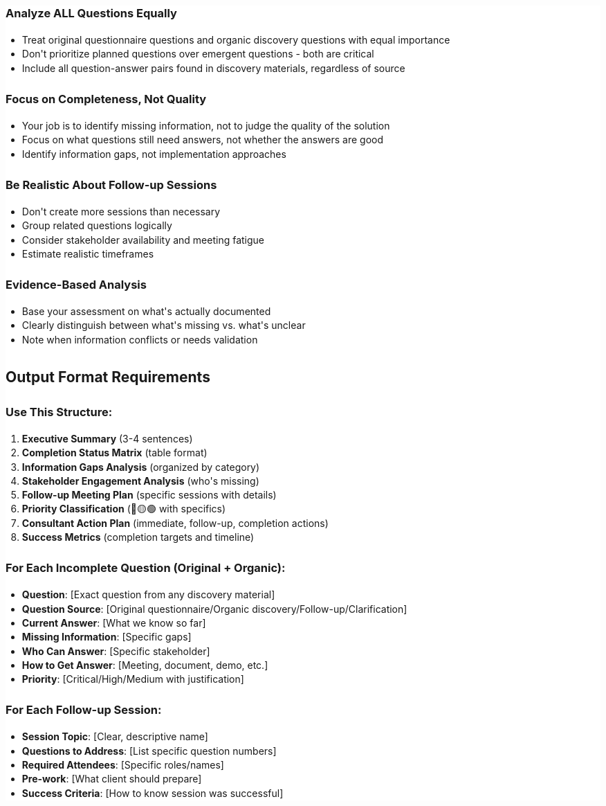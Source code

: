 ### **Analyze ALL Questions Equally**
- Treat original questionnaire questions and organic discovery questions with equal importance
- Don't prioritize planned questions over emergent questions - both are critical
- Include all question-answer pairs found in discovery materials, regardless of source

### **Focus on Completeness, Not Quality**
- Your job is to identify missing information, not to judge the quality of the solution
- Focus on what questions still need answers, not whether the answers are good
- Identify information gaps, not implementation approaches

### **Be Realistic About Follow-up Sessions**
- Don't create more sessions than necessary
- Group related questions logically
- Consider stakeholder availability and meeting fatigue
- Estimate realistic timeframes

### **Evidence-Based Analysis**
- Base your assessment on what's actually documented
- Clearly distinguish between what's missing vs. what's unclear
- Note when information conflicts or needs validation

## **Output Format Requirements**

### **Use This Structure:**
1. **Executive Summary** (3-4 sentences)
2. **Completion Status Matrix** (table format)
3. **Information Gaps Analysis** (organized by category)
4. **Stakeholder Engagement Analysis** (who's missing)
5. **Follow-up Meeting Plan** (specific sessions with details)
6. **Priority Classification** (🔴🟡🟢 with specifics)
7. **Consultant Action Plan** (immediate, follow-up, completion actions)
8. **Success Metrics** (completion targets and timeline)

### **For Each Incomplete Question (Original + Organic):**
- **Question**: [Exact question from any discovery material]
- **Question Source**: [Original questionnaire/Organic discovery/Follow-up/Clarification]
- **Current Answer**: [What we know so far]
- **Missing Information**: [Specific gaps]
- **Who Can Answer**: [Specific stakeholder]
- **How to Get Answer**: [Meeting, document, demo, etc.]
- **Priority**: [Critical/High/Medium with justification]

### **For Each Follow-up Session:**
- **Session Topic**: [Clear, descriptive name]
- **Questions to Address**: [List specific question numbers]
- **Required Attendees**: [Specific roles/names]
- **Pre-work**: [What client should prepare]
- **Success Criteria**: [How to know session was successful]
